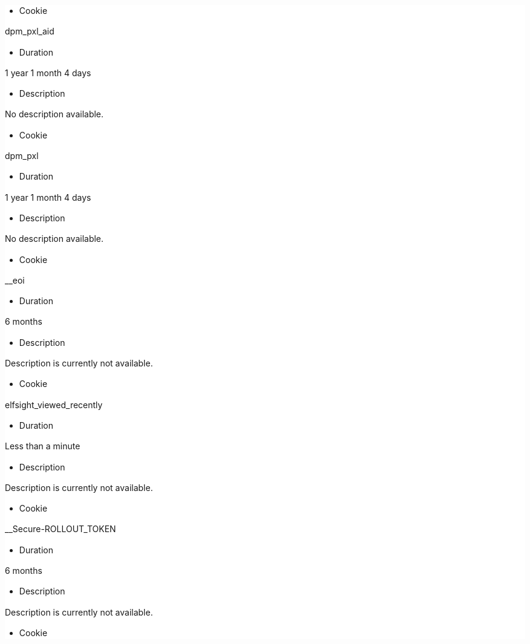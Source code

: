 
- Cookie

dpm\_pxl\_aid

- Duration

1 year 1 month 4 days

- Description

No description available.


- Cookie

dpm\_pxl

- Duration

1 year 1 month 4 days

- Description

No description available.


- Cookie

\_\_eoi

- Duration

6 months

- Description

Description is currently not available.


- Cookie

elfsight\_viewed\_recently

- Duration

Less than a minute

- Description

Description is currently not available.


- Cookie

\_\_Secure-ROLLOUT\_TOKEN

- Duration

6 months

- Description

Description is currently not available.


- Cookie
